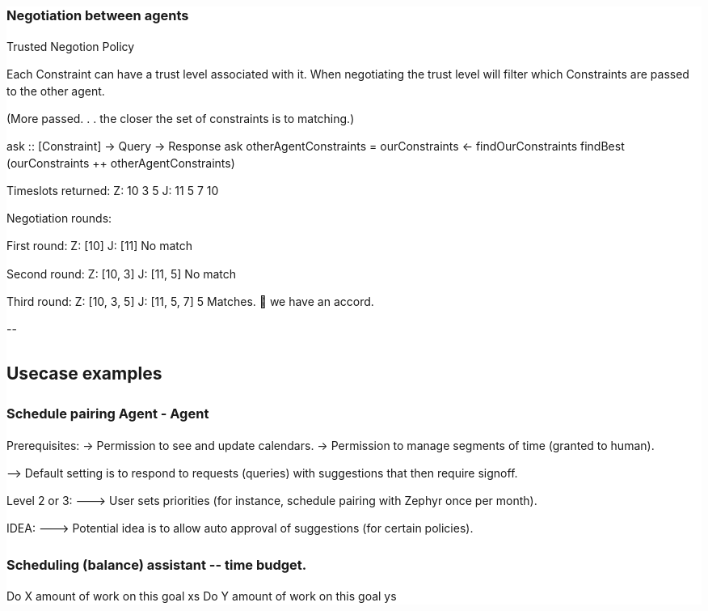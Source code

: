 ### Negotiation between agents

Trusted Negotion Policy

Each Constraint can have a trust level associated with it. When negotiating the trust
level will filter which Constraints are passed to the other agent.

(More passed. . . the closer the set of constraints is to matching.)

ask :: [Constraint] -> Query -> Response
ask otherAgentConstraints =
    ourConstraints <- findOurConstraints
    findBest (ourConstraints ++ otherAgentConstraints)

Timeslots returned:
Z: 10 3 5
J: 11 5 7 10

Negotiation rounds:

First round:
Z: [10]
J: [11]
No match

Second round:
Z: [10, 3]
J: [11, 5]
No match

Third round:
Z: [10, 3, 5]
J: [11, 5, 7]
5 Matches. :handshake: we have an accord.

--

## Usecase examples

### Schedule pairing Agent - Agent

Prerequisites:
-> Permission to see and update calendars.
-> Permission to manage segments of time (granted to human).

--> Default setting is to respond to requests (queries) with suggestions that then require signoff.

Level 2 or 3:
---> User sets priorities (for instance, schedule pairing with Zephyr once per month).

IDEA:
---> Potential idea is to allow auto approval of suggestions (for certain policies).

### Scheduling (balance) assistant -- time budget.

Do X amount of work on this goal xs
Do Y amount of work on this goal ys
